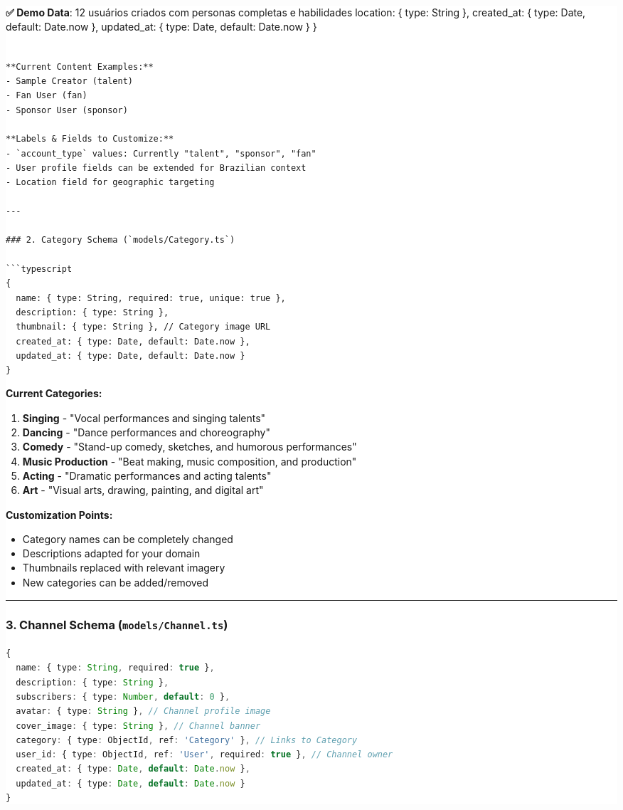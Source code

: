 **✅ Demo Data**: 12 usuários criados com personas completas e habilidades
  location: { type: String },
  created_at: { type: Date, default: Date.now },
  updated_at: { type: Date, default: Date.now }
}
```

**Current Content Examples:**
- Sample Creator (talent)
- Fan User (fan)  
- Sponsor User (sponsor)

**Labels & Fields to Customize:**
- `account_type` values: Currently "talent", "sponsor", "fan"
- User profile fields can be extended for Brazilian context
- Location field for geographic targeting

---

### 2. Category Schema (`models/Category.ts`)

```typescript
{
  name: { type: String, required: true, unique: true },
  description: { type: String },
  thumbnail: { type: String }, // Category image URL
  created_at: { type: Date, default: Date.now },
  updated_at: { type: Date, default: Date.now }
}
```

**Current Categories:**
1. **Singing** - "Vocal performances and singing talents"
2. **Dancing** - "Dance performances and choreography"  
3. **Comedy** - "Stand-up comedy, sketches, and humorous performances"
4. **Music Production** - "Beat making, music composition, and production"
5. **Acting** - "Dramatic performances and acting talents"
6. **Art** - "Visual arts, drawing, painting, and digital art"

**Customization Points:**
- Category names can be completely changed
- Descriptions adapted for your domain
- Thumbnails replaced with relevant imagery
- New categories can be added/removed

---

### 3. Channel Schema (`models/Channel.ts`)

```typescript
{
  name: { type: String, required: true },
  description: { type: String },
  subscribers: { type: Number, default: 0 },
  avatar: { type: String }, // Channel profile image
  cover_image: { type: String }, // Channel banner
  category: { type: ObjectId, ref: 'Category' }, // Links to Category
  user_id: { type: ObjectId, ref: 'User', required: true }, // Channel owner
  created_at: { type: Date, default: Date.now },
  updated_at: { type: Date, default: Date.now }
}
```
